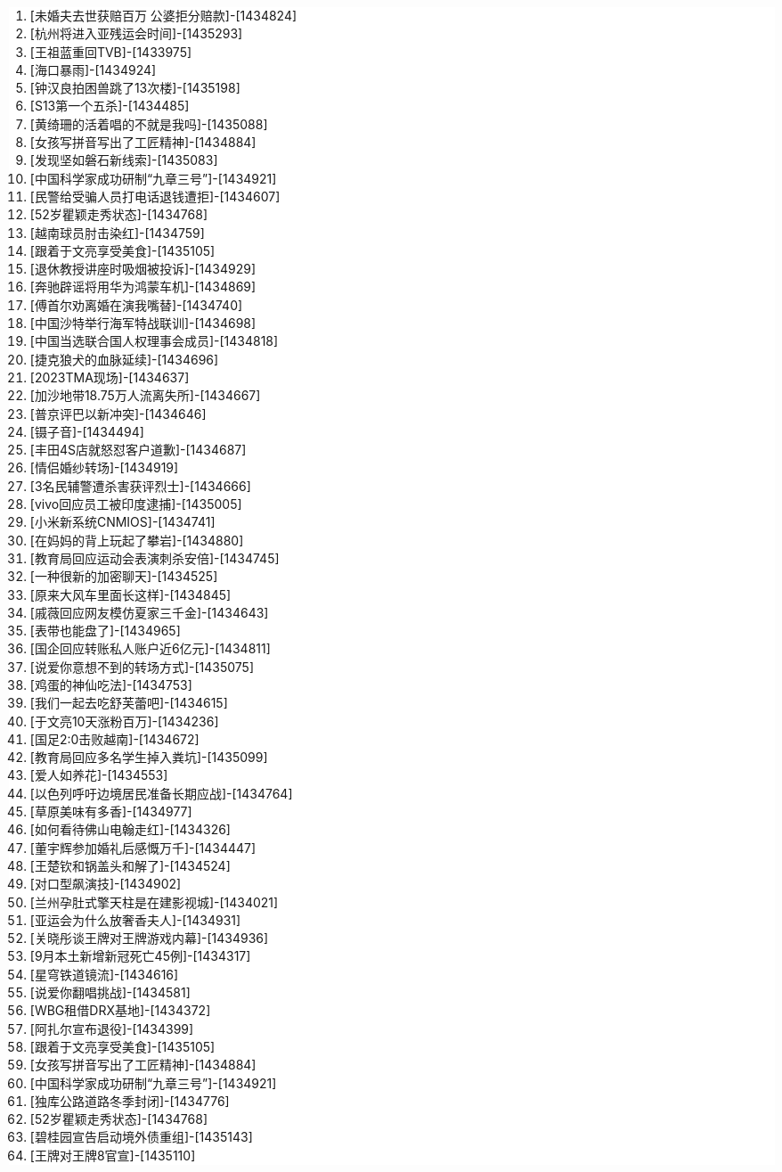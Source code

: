 1. [未婚夫去世获赔百万 公婆拒分赔款]-[1434824]
1. [杭州将进入亚残运会时间]-[1435293]
1. [王祖蓝重回TVB]-[1433975]
1. [海口暴雨]-[1434924]
1. [钟汉良拍困兽跳了13次楼]-[1435198]
1. [S13第一个五杀]-[1434485]
1. [黄绮珊的活着唱的不就是我吗]-[1435088]
1. [女孩写拼音写出了工匠精神]-[1434884]
1. [发现坚如磐石新线索]-[1435083]
1. [中国科学家成功研制“九章三号”]-[1434921]
1. [民警给受骗人员打电话退钱遭拒]-[1434607]
1. [52岁瞿颖走秀状态]-[1434768]
1. [越南球员肘击染红]-[1434759]
1. [跟着于文亮享受美食]-[1435105]
1. [退休教授讲座时吸烟被投诉]-[1434929]
1. [奔驰辟谣将用华为鸿蒙车机]-[1434869]
1. [傅首尔劝离婚在演我嘴替]-[1434740]
1. [中国沙特举行海军特战联训]-[1434698]
1. [中国当选联合国人权理事会成员]-[1434818]
1. [捷克狼犬的血脉延续]-[1434696]
1. [2023TMA现场]-[1434637]
1. [加沙地带18.75万人流离失所]-[1434667]
1. [普京评巴以新冲突]-[1434646]
1. [镊子音]-[1434494]
1. [丰田4S店就怒怼客户道歉]-[1434687]
1. [情侣婚纱转场]-[1434919]
1. [3名民辅警遭杀害获评烈士]-[1434666]
1. [vivo回应员工被印度逮捕]-[1435005]
1. [小米新系统CNMIOS]-[1434741]
1. [在妈妈的背上玩起了攀岩]-[1434880]
1. [教育局回应运动会表演刺杀安倍]-[1434745]
1. [一种很新的加密聊天]-[1434525]
1. [原来大风车里面长这样]-[1434845]
1. [戚薇回应网友模仿夏家三千金]-[1434643]
1. [表带也能盘了]-[1434965]
1. [国企回应转账私人账户近6亿元]-[1434811]
1. [说爱你意想不到的转场方式]-[1435075]
1. [鸡蛋的神仙吃法]-[1434753]
1. [我们一起去吃舒芙蕾吧]-[1434615]
1. [于文亮10天涨粉百万]-[1434236]
1. [国足2:0击败越南]-[1434672]
1. [教育局回应多名学生掉入粪坑]-[1435099]
1. [爱人如养花]-[1434553]
1. [以色列呼吁边境居民准备长期应战]-[1434764]
1. [草原美味有多香]-[1434977]
1. [如何看待佛山电翰走红]-[1434326]
1. [董宇辉参加婚礼后感慨万千]-[1434447]
1. [王楚钦和锅盖头和解了]-[1434524]
1. [对口型飙演技]-[1434902]
1. [兰州孕肚式擎天柱是在建影视城]-[1434021]
1. [亚运会为什么放奢香夫人]-[1434931]
1. [关晓彤谈王牌对王牌游戏内幕]-[1434936]
1. [9月本土新增新冠死亡45例]-[1434317]
1. [星穹铁道镜流]-[1434616]
1. [说爱你翻唱挑战]-[1434581]
1. [WBG租借DRX基地]-[1434372]
1. [阿扎尔宣布退役]-[1434399]
1. [跟着于文亮享受美食]-[1435105]
1. [女孩写拼音写出了工匠精神]-[1434884]
1. [中国科学家成功研制“九章三号”]-[1434921]
1. [独库公路道路冬季封闭]-[1434776]
1. [52岁瞿颖走秀状态]-[1434768]
1. [碧桂园宣告启动境外债重组]-[1435143]
1. [王牌对王牌8官宣]-[1435110]